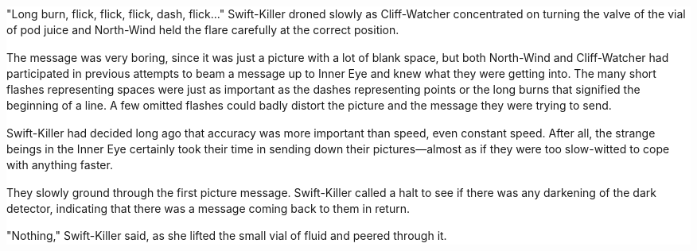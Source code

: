 "Long burn, flick, flick, flick, dash, flick..." Swift-Killer droned slowly as Cliff-Watcher concentrated on turning the valve of the vial of pod juice and North-Wind held the flare carefully at the correct position.

The message was very boring, since it was just a picture with a lot of blank space, but both North-Wind and Cliff-Watcher had participated in previous attempts to beam a message up to Inner Eye and knew what they were getting into. The many short flashes representing spaces were just as important as the dashes representing points or the long burns that signified the beginning of a line. A few omitted flashes could badly distort the picture and the message they were trying to send.

Swift-Killer had decided long ago that accuracy was more important than speed, even constant speed. After all, the strange beings in the Inner Eye certainly took their time in sending down their pictures&mdash;almost as if they were too slow-witted to cope with anything faster.

They slowly ground through the first picture message. Swift-Killer called a halt to see if there was any darkening of the dark detector, indicating that there was a message coming back to them in return.

"Nothing," Swift-Killer said, as she lifted the small vial of fluid and peered through it.